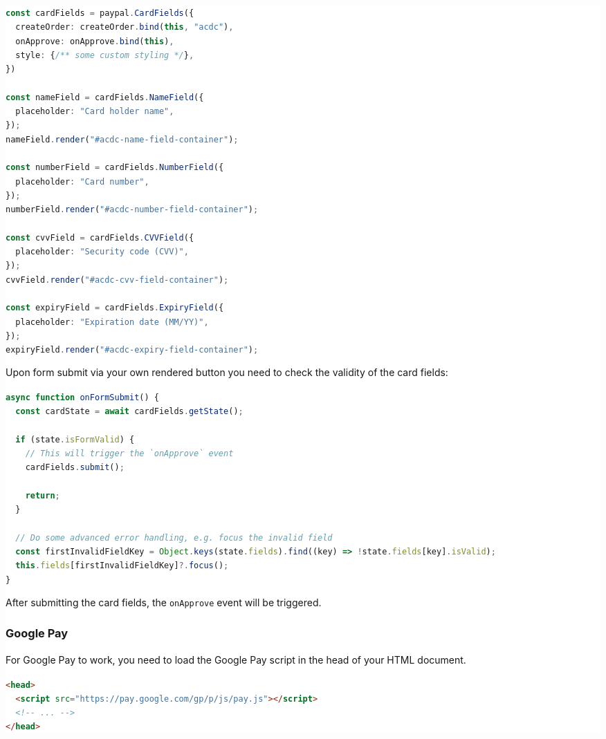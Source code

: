 ```ts
const cardFields = paypal.CardFields({
  createOrder: createOrder.bind(this, "acdc"),
  onApprove: onApprove.bind(this),
  style: {/** some custom styling */},
})

const nameField = cardFields.NameField({
  placeholder: "Card holder name",
});
nameField.render("#acdc-name-field-container");

const numberField = cardFields.NumberField({
  placeholder: "Card number",
});
numberField.render("#acdc-number-field-container");

const cvvField = cardFields.CVVField({
  placeholder: "Security code (CVV)",
});
cvvField.render("#acdc-cvv-field-container");

const expiryField = cardFields.ExpiryField({
  placeholder: "Expiration date (MM/YY)",
});
expiryField.render("#acdc-expiry-field-container");
```

Upon form submit via your own rendered button you need to check the validity of the card fields:

```ts
async function onFormSubmit() {
  const cardState = await cardFields.getState();

  if (state.isFormValid) {
    // This will trigger the `onApprove` event
    cardFields.submit();

    return;
  }

  // Do some advanced error handling, e.g. focus the invalid field
  const firstInvalidFieldKey = Object.keys(state.fields).find((key) => !state.fields[key].isValid);
  this.fields[firstInvalidFieldKey]?.focus();
}
```

After submitting the card fields, the `onApprove` event will be triggered.

### Google Pay

For Google Pay to work, you need to load the Google Pay script in the head of your HTML document.

```html
<head>
  <script src="https://pay.google.com/gp/p/js/pay.js"></script>
  <!-- ... -->
</head>
```
